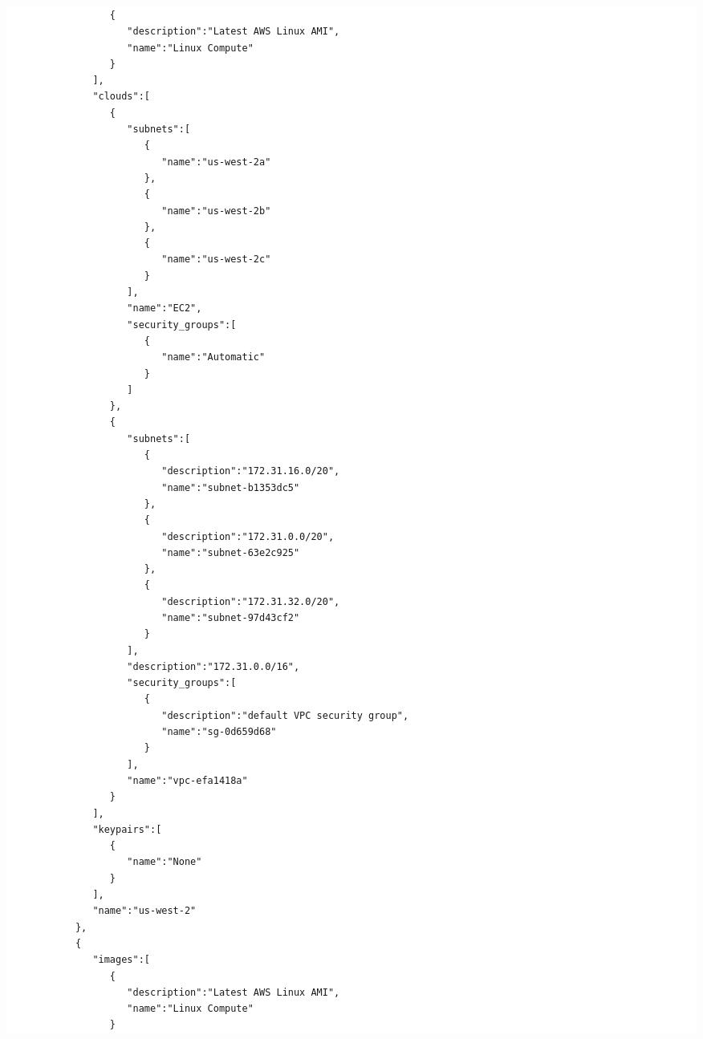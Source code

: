 ```
                  {
                     "description":"Latest AWS Linux AMI",
                     "name":"Linux Compute"
                  }
               ],
               "clouds":[
                  {
                     "subnets":[
                        {
                           "name":"us-west-2a"
                        },
                        {
                           "name":"us-west-2b"
                        },
                        {
                           "name":"us-west-2c"
                        }
                     ],
                     "name":"EC2",
                     "security_groups":[
                        {
                           "name":"Automatic"
                        }
                     ]
                  },
                  {
                     "subnets":[
                        {
                           "description":"172.31.16.0/20",
                           "name":"subnet-b1353dc5"
                        },
                        {
                           "description":"172.31.0.0/20",
                           "name":"subnet-63e2c925"
                        },
                        {
                           "description":"172.31.32.0/20",
                           "name":"subnet-97d43cf2"
                        }
                     ],
                     "description":"172.31.0.0/16",
                     "security_groups":[
                        {
                           "description":"default VPC security group",
                           "name":"sg-0d659d68"
                        }
                     ],
                     "name":"vpc-efa1418a"
                  }
               ],
               "keypairs":[
                  {
                     "name":"None"
                  }
               ],
               "name":"us-west-2"
            },
            {
               "images":[
                  {
                     "description":"Latest AWS Linux AMI",
                     "name":"Linux Compute"
                  }
```